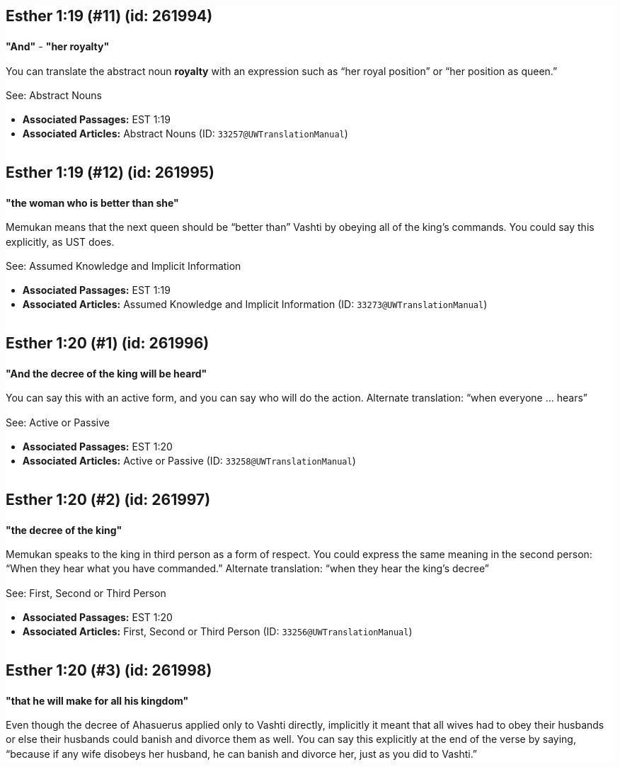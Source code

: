 ## Esther 1:19 (#11) (id: 261994)

**"And"** \- **"her royalty"**

You can translate the abstract noun **royalty** with an expression such as “her royal position” or “her position as queen.”

See: Abstract Nouns

* **Associated Passages:** EST 1:19
* **Associated Articles:** Abstract Nouns (ID: `33257@UWTranslationManual`)

## Esther 1:19 (#12) (id: 261995)

**"the woman who is better than she"**

Memukan means that the next queen should be “better than” Vashti by obeying all of the king’s commands. You could say this explicitly, as UST does.

See: Assumed Knowledge and Implicit Information

* **Associated Passages:** EST 1:19
* **Associated Articles:** Assumed Knowledge and Implicit Information (ID: `33273@UWTranslationManual`)

## Esther 1:20 (#1) (id: 261996)

**"And the decree of the king will be heard"**

You can say this with an active form, and you can say who will do the action. Alternate translation: “when everyone … hears”

See: Active or Passive

* **Associated Passages:** EST 1:20
* **Associated Articles:** Active or Passive (ID: `33258@UWTranslationManual`)

## Esther 1:20 (#2) (id: 261997)

**"the decree of the king"**

Memukan speaks to the king in third person as a form of respect. You could express the same meaning in the second person: “When they hear what you have commanded.” Alternate translation: “when they hear the king’s decree”

See: First, Second or Third Person

* **Associated Passages:** EST 1:20
* **Associated Articles:** First, Second or Third Person (ID: `33256@UWTranslationManual`)

## Esther 1:20 (#3) (id: 261998)

**"that he will make for all his kingdom"**

Even though the decree of Ahasuerus applied only to Vashti directly, implicitly it meant that all wives had to obey their husbands or else their husbands could banish and divorce them as well. You can say this explicitly at the end of the verse by saying, “because if any wife disobeys her husband, he can banish and divorce her, just as you did to Vashti.”
